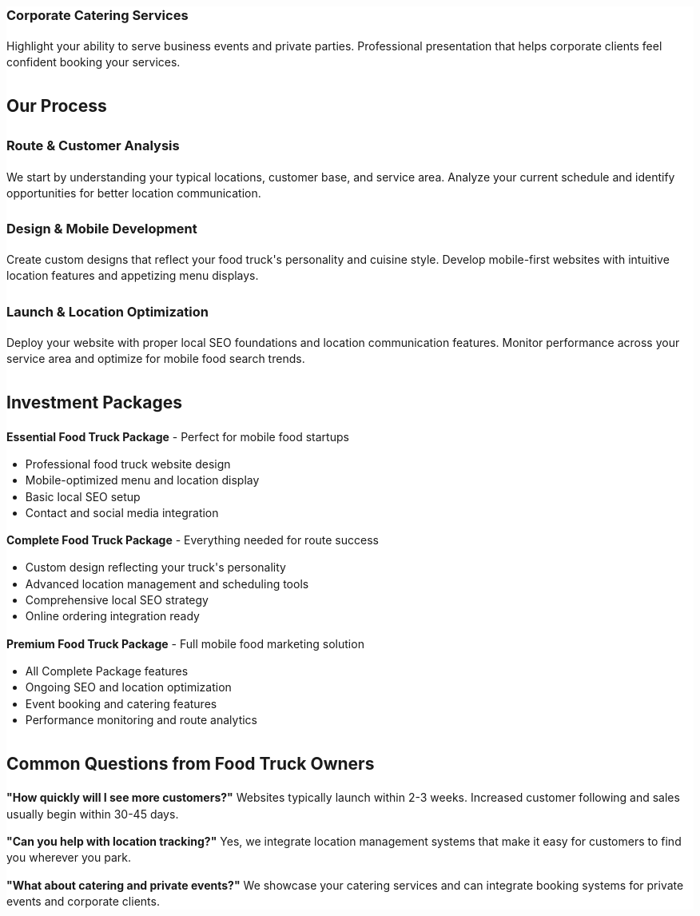 ### Corporate Catering Services
Highlight your ability to serve business events and private parties. Professional presentation that helps corporate clients feel confident booking your services.

## Our Process

### Route & Customer Analysis
We start by understanding your typical locations, customer base, and service area. Analyze your current schedule and identify opportunities for better location communication.

### Design & Mobile Development
Create custom designs that reflect your food truck's personality and cuisine style. Develop mobile-first websites with intuitive location features and appetizing menu displays.

### Launch & Location Optimization
Deploy your website with proper local SEO foundations and location communication features. Monitor performance across your service area and optimize for mobile food search trends.

## Investment Packages

**Essential Food Truck Package** - Perfect for mobile food startups
- Professional food truck website design
- Mobile-optimized menu and location display
- Basic local SEO setup
- Contact and social media integration

**Complete Food Truck Package** - Everything needed for route success
- Custom design reflecting your truck's personality
- Advanced location management and scheduling tools
- Comprehensive local SEO strategy
- Online ordering integration ready

**Premium Food Truck Package** - Full mobile food marketing solution
- All Complete Package features
- Ongoing SEO and location optimization
- Event booking and catering features
- Performance monitoring and route analytics

## Common Questions from Food Truck Owners

**"How quickly will I see more customers?"**
Websites typically launch within 2-3 weeks. Increased customer following and sales usually begin within 30-45 days.

**"Can you help with location tracking?"**
Yes, we integrate location management systems that make it easy for customers to find you wherever you park.

**"What about catering and private events?"**
We showcase your catering services and can integrate booking systems for private events and corporate clients.
